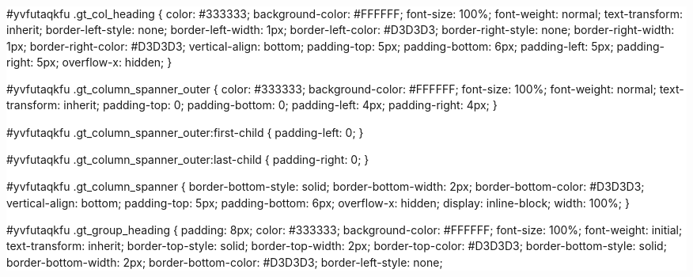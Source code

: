 #yvfutaqkfu .gt_col_heading {
  color: #333333;
  background-color: #FFFFFF;
  font-size: 100%;
  font-weight: normal;
  text-transform: inherit;
  border-left-style: none;
  border-left-width: 1px;
  border-left-color: #D3D3D3;
  border-right-style: none;
  border-right-width: 1px;
  border-right-color: #D3D3D3;
  vertical-align: bottom;
  padding-top: 5px;
  padding-bottom: 6px;
  padding-left: 5px;
  padding-right: 5px;
  overflow-x: hidden;
}

#yvfutaqkfu .gt_column_spanner_outer {
  color: #333333;
  background-color: #FFFFFF;
  font-size: 100%;
  font-weight: normal;
  text-transform: inherit;
  padding-top: 0;
  padding-bottom: 0;
  padding-left: 4px;
  padding-right: 4px;
}

#yvfutaqkfu .gt_column_spanner_outer:first-child {
  padding-left: 0;
}

#yvfutaqkfu .gt_column_spanner_outer:last-child {
  padding-right: 0;
}

#yvfutaqkfu .gt_column_spanner {
  border-bottom-style: solid;
  border-bottom-width: 2px;
  border-bottom-color: #D3D3D3;
  vertical-align: bottom;
  padding-top: 5px;
  padding-bottom: 6px;
  overflow-x: hidden;
  display: inline-block;
  width: 100%;
}

#yvfutaqkfu .gt_group_heading {
  padding: 8px;
  color: #333333;
  background-color: #FFFFFF;
  font-size: 100%;
  font-weight: initial;
  text-transform: inherit;
  border-top-style: solid;
  border-top-width: 2px;
  border-top-color: #D3D3D3;
  border-bottom-style: solid;
  border-bottom-width: 2px;
  border-bottom-color: #D3D3D3;
  border-left-style: none;